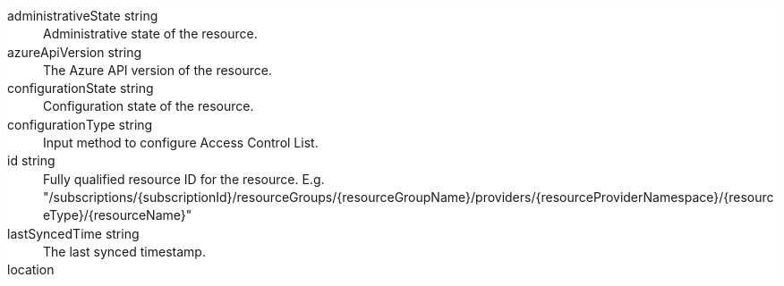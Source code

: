 <div>
<pulumi-choosable type="language" values="javascript,typescript">
<dl class="resources-properties"><dt class="property-"
            title="">
        <span id="administrativestate_nodejs">
<a data-swiftype-name="resource-property" data-swiftype-type="text" href="#administrativestate_nodejs" style="color: inherit; text-decoration: inherit;">administrative<wbr>State</a>
</span>
        <span class="property-indicator"></span>
        <span class="property-type">string</span>
    </dt>
    <dd>Administrative state of the resource.</dd><dt class="property-"
            title="">
        <span id="azureapiversion_nodejs">
<a data-swiftype-name="resource-property" data-swiftype-type="text" href="#azureapiversion_nodejs" style="color: inherit; text-decoration: inherit;">azure<wbr>Api<wbr>Version</a>
</span>
        <span class="property-indicator"></span>
        <span class="property-type">string</span>
    </dt>
    <dd>The Azure API version of the resource.</dd><dt class="property-"
            title="">
        <span id="configurationstate_nodejs">
<a data-swiftype-name="resource-property" data-swiftype-type="text" href="#configurationstate_nodejs" style="color: inherit; text-decoration: inherit;">configuration<wbr>State</a>
</span>
        <span class="property-indicator"></span>
        <span class="property-type">string</span>
    </dt>
    <dd>Configuration state of the resource.</dd><dt class="property-"
            title="">
        <span id="configurationtype_nodejs">
<a data-swiftype-name="resource-property" data-swiftype-type="text" href="#configurationtype_nodejs" style="color: inherit; text-decoration: inherit;">configuration<wbr>Type</a>
</span>
        <span class="property-indicator"></span>
        <span class="property-type">string</span>
    </dt>
    <dd>Input method to configure Access Control List.</dd><dt class="property-"
            title="">
        <span id="id_nodejs">
<a data-swiftype-name="resource-property" data-swiftype-type="text" href="#id_nodejs" style="color: inherit; text-decoration: inherit;">id</a>
</span>
        <span class="property-indicator"></span>
        <span class="property-type">string</span>
    </dt>
    <dd>Fully qualified resource ID for the resource. E.g. &quot;/subscriptions/{subscriptionId}/resourceGroups/{resourceGroupName}/providers/{resourceProviderNamespace}/{resourceType}/{resourceName}&quot;</dd><dt class="property-"
            title="">
        <span id="lastsyncedtime_nodejs">
<a data-swiftype-name="resource-property" data-swiftype-type="text" href="#lastsyncedtime_nodejs" style="color: inherit; text-decoration: inherit;">last<wbr>Synced<wbr>Time</a>
</span>
        <span class="property-indicator"></span>
        <span class="property-type">string</span>
    </dt>
    <dd>The last synced timestamp.</dd><dt class="property-"
            title="">
        <span id="location_nodejs">
<a data-swiftype-name="resource-property" data-swiftype-type="text" href="#location_nodejs" style="color: inherit; text-decoration: inherit;">location</a>
</span>